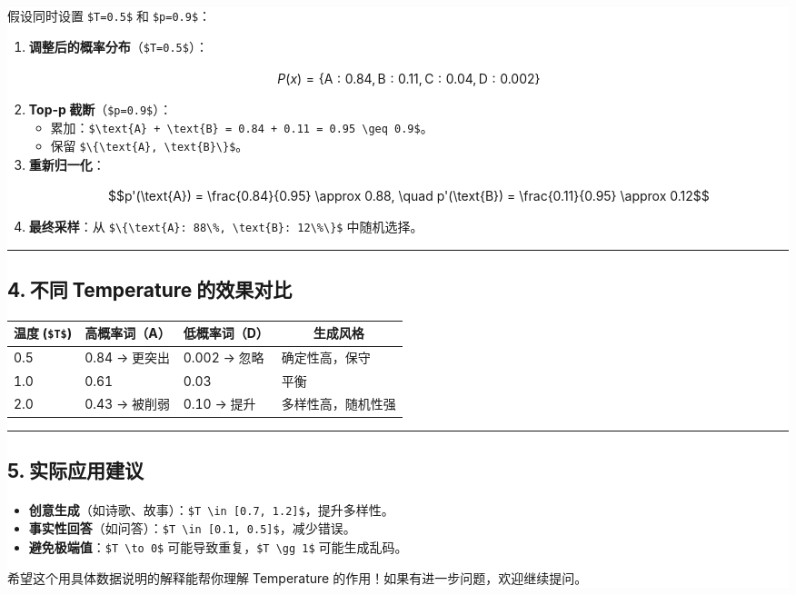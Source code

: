 假设同时设置 `$T=0.5$` 和 `$p=0.9$`：

1.  **调整后的概率分布**（`$T=0.5$`）：
    ```math
    P(x) = \{\text{A}: 0.84, \text{B}: 0.11, \text{C}: 0.04, \text{D}: 0.002\}
    ```
2.  **Top-p 截断**（`$p=0.9$`）：
    *   累加：`$\text{A} + \text{B} = 0.84 + 0.11 = 0.95 \geq 0.9$`。
    *   保留 `$\{\text{A}, \text{B}\}$`。
3.  **重新归一化**：
    ```math
    p'(\text{A}) = \frac{0.84}{0.95} \approx 0.88, \quad p'(\text{B}) = \frac{0.11}{0.95} \approx 0.12
    ```
4.  **最终采样**：从 `$\{\text{A}: 88\%, \text{B}: 12\%\}$` 中随机选择。

***

## **4. 不同 Temperature 的效果对比**

| 温度 (`$T$`) | 高概率词（A）    | 低概率词（D）    | 生成风格      |
| ---------- | ---------- | ---------- | --------- |
| 0.5        | 0.84 → 更突出 | 0.002 → 忽略 | 确定性高，保守   |
| 1.0        | 0.61       | 0.03       | 平衡        |
| 2.0        | 0.43 → 被削弱 | 0.10 → 提升  | 多样性高，随机性强 |

***

## **5. 实际应用建议**

*   **创意生成**（如诗歌、故事）：`$T \in [0.7, 1.2]$`，提升多样性。
*   **事实性回答**（如问答）：`$T \in [0.1, 0.5]$`，减少错误。
*   **避免极端值**：`$T \to 0$` 可能导致重复，`$T \gg 1$` 可能生成乱码。

希望这个用具体数据说明的解释能帮你理解 Temperature 的作用！如果有进一步问题，欢迎继续提问。
